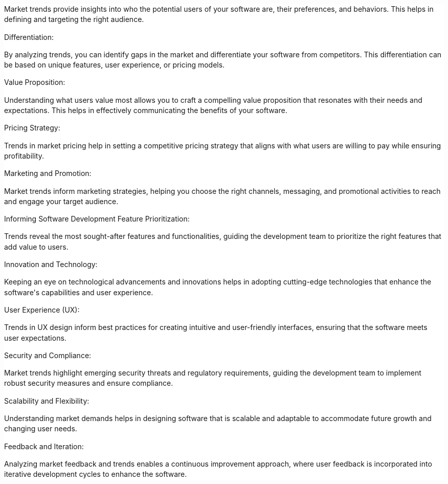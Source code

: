 Market trends provide insights into who the potential users of your software are, their preferences, and behaviors. This helps in defining and targeting the right audience.

Differentiation:

By analyzing trends, you can identify gaps in the market and differentiate your software from competitors. This differentiation can be based on unique features, user experience, or pricing models.

Value Proposition:

Understanding what users value most allows you to craft a compelling value proposition that resonates with their needs and expectations. This helps in effectively communicating the benefits of your software.

Pricing Strategy:

Trends in market pricing help in setting a competitive pricing strategy that aligns with what users are willing to pay while ensuring profitability.

Marketing and Promotion:

Market trends inform marketing strategies, helping you choose the right channels, messaging, and promotional activities to reach and engage your target audience.

Informing Software Development
Feature Prioritization:

Trends reveal the most sought-after features and functionalities, guiding the development team to prioritize the right features that add value to users.

Innovation and Technology:

Keeping an eye on technological advancements and innovations helps in adopting cutting-edge technologies that enhance the software's capabilities and user experience.

User Experience (UX):

Trends in UX design inform best practices for creating intuitive and user-friendly interfaces, ensuring that the software meets user expectations.

Security and Compliance:

Market trends highlight emerging security threats and regulatory requirements, guiding the development team to implement robust security measures and ensure compliance.

Scalability and Flexibility:

Understanding market demands helps in designing software that is scalable and adaptable to accommodate future growth and changing user needs.

Feedback and Iteration:

Analyzing market feedback and trends enables a continuous improvement approach, where user feedback is incorporated into iterative development cycles to enhance the software.
